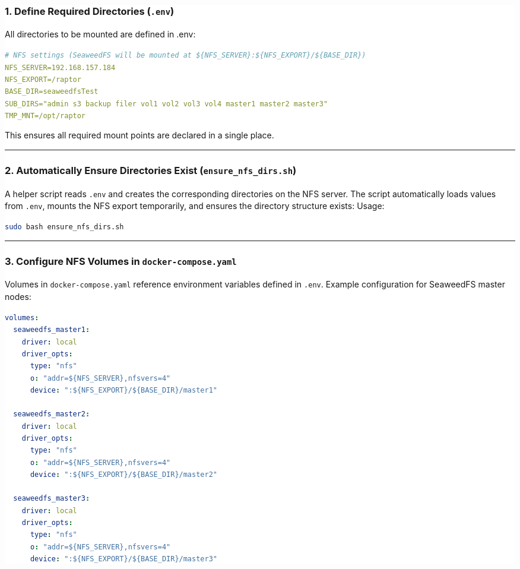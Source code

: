 ### 1. Define Required Directories (`.env`)

All directories to be mounted are defined in .env:

```yaml
# NFS settings (SeaweedFS will be mounted at ${NFS_SERVER}:${NFS_EXPORT}/${BASE_DIR})
NFS_SERVER=192.168.157.184
NFS_EXPORT=/raptor
BASE_DIR=seaweedfsTest
SUB_DIRS="admin s3 backup filer vol1 vol2 vol3 vol4 master1 master2 master3"
TMP_MNT=/opt/raptor
```

This ensures all required mount points are declared in a single place.

---

### 2. Automatically Ensure Directories Exist (`ensure_nfs_dirs.sh`)

A helper script reads `.env` and creates the corresponding directories on the NFS server.
The script automatically loads values from `.env`, mounts the NFS export temporarily, and ensures the directory structure exists:
Usage:

```bash
sudo bash ensure_nfs_dirs.sh
```

---

### 3. Configure NFS Volumes in `docker-compose.yaml`

Volumes in `docker-compose.yaml` reference environment variables defined in `.env`.
Example configuration for SeaweedFS master nodes:

```yaml
volumes:
  seaweedfs_master1:
    driver: local
    driver_opts:
      type: "nfs"
      o: "addr=${NFS_SERVER},nfsvers=4"
      device: ":${NFS_EXPORT}/${BASE_DIR}/master1"

  seaweedfs_master2:
    driver: local
    driver_opts:
      type: "nfs"
      o: "addr=${NFS_SERVER},nfsvers=4"
      device: ":${NFS_EXPORT}/${BASE_DIR}/master2"

  seaweedfs_master3:
    driver: local
    driver_opts:
      type: "nfs"
      o: "addr=${NFS_SERVER},nfsvers=4"
      device: ":${NFS_EXPORT}/${BASE_DIR}/master3"
```
